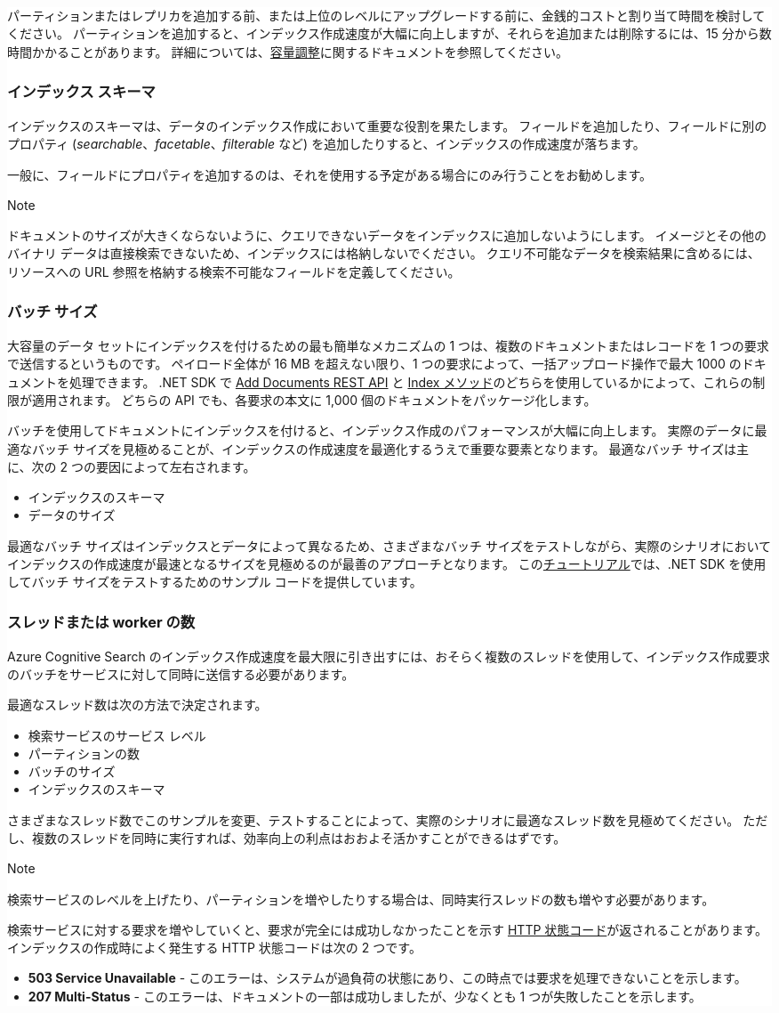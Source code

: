 パーティションまたはレプリカを追加する前、または上位のレベルにアップグレードする前に、金銭的コストと割り当て時間を検討してください。 パーティションを追加すると、インデックス作成速度が大幅に向上しますが、それらを追加または削除するには、15 分から数時間かかることがあります。 詳細については、[容量調整](search-capacity-planning.md)に関するドキュメントを参照してください。

### <a name="index-schema"></a>インデックス スキーマ

インデックスのスキーマは、データのインデックス作成において重要な役割を果たします。 フィールドを追加したり、フィールドに別のプロパティ (*searchable*、*facetable*、*filterable* など) を追加したりすると、インデックスの作成速度が落ちます。

一般に、フィールドにプロパティを追加するのは、それを使用する予定がある場合にのみ行うことをお勧めします。

> [!NOTE]
> ドキュメントのサイズが大きくならないように、クエリできないデータをインデックスに追加しないようにします。 イメージとその他のバイナリ データは直接検索できないため、インデックスには格納しないでください。 クエリ不可能なデータを検索結果に含めるには、リソースへの URL 参照を格納する検索不可能なフィールドを定義してください。

### <a name="batch-size"></a>バッチ サイズ

大容量のデータ セットにインデックスを付けるための最も簡単なメカニズムの 1 つは、複数のドキュメントまたはレコードを 1 つの要求で送信するというものです。 ペイロード全体が 16 MB を超えない限り、1 つの要求によって、一括アップロード操作で最大 1000 のドキュメントを処理できます。 .NET SDK で [Add Documents REST API](https://docs.microsoft.com/rest/api/searchservice/addupdate-or-delete-documents) と [Index メソッド](https://docs.microsoft.com/dotnet/api/microsoft.azure.search.documentsoperationsextensions.index?view=azure-dotnet)のどちらを使用しているかによって、これらの制限が適用されます。 どちらの API でも、各要求の本文に 1,000 個のドキュメントをパッケージ化します。

バッチを使用してドキュメントにインデックスを付けると、インデックス作成のパフォーマンスが大幅に向上します。 実際のデータに最適なバッチ サイズを見極めることが、インデックスの作成速度を最適化するうえで重要な要素となります。 最適なバッチ サイズは主に、次の 2 つの要因によって左右されます。
+ インデックスのスキーマ
+ データのサイズ

最適なバッチ サイズはインデックスとデータによって異なるため、さまざまなバッチ サイズをテストしながら、実際のシナリオにおいてインデックスの作成速度が最速となるサイズを見極めるのが最善のアプローチとなります。 この[チュートリアル](tutorial-optimize-indexing-push-api.md)では、.NET SDK を使用してバッチ サイズをテストするためのサンプル コードを提供しています。 

### <a name="number-of-threadsworkers"></a>スレッドまたは worker の数

Azure Cognitive Search のインデックス作成速度を最大限に引き出すには、おそらく複数のスレッドを使用して、インデックス作成要求のバッチをサービスに対して同時に送信する必要があります。  

最適なスレッド数は次の方法で決定されます。

+ 検索サービスのサービス レベル
+ パーティションの数
+ バッチのサイズ
+ インデックスのスキーマ

さまざまなスレッド数でこのサンプルを変更、テストすることによって、実際のシナリオに最適なスレッド数を見極めてください。 ただし、複数のスレッドを同時に実行すれば、効率向上の利点はおおよそ活かすことができるはずです。 

> [!NOTE]
> 検索サービスのレベルを上げたり、パーティションを増やしたりする場合は、同時実行スレッドの数も増やす必要があります。

検索サービスに対する要求を増やしていくと、要求が完全には成功しなかったことを示す [HTTP 状態コード](https://docs.microsoft.com/rest/api/searchservice/http-status-codes)が返されることがあります。 インデックスの作成時によく発生する HTTP 状態コードは次の 2 つです。

+ **503 Service Unavailable** - このエラーは、システムが過負荷の状態にあり、この時点では要求を処理できないことを示します。
+ **207 Multi-Status** - このエラーは、ドキュメントの一部は成功しましたが、少なくとも 1 つが失敗したことを示します。
